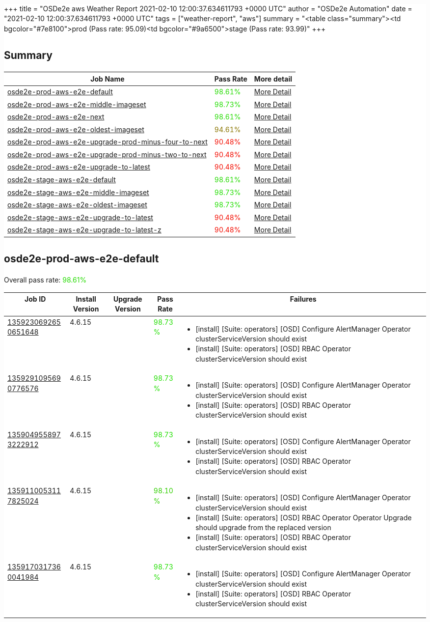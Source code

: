 +++
title = "OSDe2e aws Weather Report 2021-02-10 12:00:37.634611793 +0000 UTC"
author = "OSDe2e Automation"
date = "2021-02-10 12:00:37.634611793 +0000 UTC"
tags = ["weather-report", "aws"]
summary = "<table class=\"summary\"><tr><td bgcolor=\"#7e8100\"></td><td>prod (Pass rate: 95.09)</td></tr><tr><td bgcolor=\"#9a6500\"></td><td>stage (Pass rate: 93.99)</td></tr></table>"
+++
## Summary

| Job Name | Pass Rate | More detail |
|----------|-----------|-------------|
|[osde2e-prod-aws-e2e-default](https://prow.svc.ci.openshift.org/?job=osde2e-prod-aws-e2e-default)| <span style="color:#24db00;">98.61%</span>|[More Detail](#osde2e-prod-aws-e2e-default)|
|[osde2e-prod-aws-e2e-middle-imageset](https://prow.svc.ci.openshift.org/?job=osde2e-prod-aws-e2e-middle-imageset)| <span style="color:#21de00;">98.73%</span>|[More Detail](#osde2e-prod-aws-e2e-middle-imageset)|
|[osde2e-prod-aws-e2e-next](https://prow.svc.ci.openshift.org/?job=osde2e-prod-aws-e2e-next)| <span style="color:#24db00;">98.61%</span>|[More Detail](#osde2e-prod-aws-e2e-next)|
|[osde2e-prod-aws-e2e-oldest-imageset](https://prow.svc.ci.openshift.org/?job=osde2e-prod-aws-e2e-oldest-imageset)| <span style="color:#8a7500;">94.61%</span>|[More Detail](#osde2e-prod-aws-e2e-oldest-imageset)|
|[osde2e-prod-aws-e2e-upgrade-prod-minus-four-to-next](https://prow.svc.ci.openshift.org/?job=osde2e-prod-aws-e2e-upgrade-prod-minus-four-to-next)| <span style="color:#f30c00;">90.48%</span>|[More Detail](#osde2e-prod-aws-e2e-upgrade-prod-minus-four-to-next)|
|[osde2e-prod-aws-e2e-upgrade-prod-minus-two-to-next](https://prow.svc.ci.openshift.org/?job=osde2e-prod-aws-e2e-upgrade-prod-minus-two-to-next)| <span style="color:#f30c00;">90.48%</span>|[More Detail](#osde2e-prod-aws-e2e-upgrade-prod-minus-two-to-next)|
|[osde2e-prod-aws-e2e-upgrade-to-latest](https://prow.svc.ci.openshift.org/?job=osde2e-prod-aws-e2e-upgrade-to-latest)| <span style="color:#f30c00;">90.48%</span>|[More Detail](#osde2e-prod-aws-e2e-upgrade-to-latest)|
|[osde2e-stage-aws-e2e-default](https://prow.svc.ci.openshift.org/?job=osde2e-stage-aws-e2e-default)| <span style="color:#24db00;">98.61%</span>|[More Detail](#osde2e-stage-aws-e2e-default)|
|[osde2e-stage-aws-e2e-middle-imageset](https://prow.svc.ci.openshift.org/?job=osde2e-stage-aws-e2e-middle-imageset)| <span style="color:#21de00;">98.73%</span>|[More Detail](#osde2e-stage-aws-e2e-middle-imageset)|
|[osde2e-stage-aws-e2e-oldest-imageset](https://prow.svc.ci.openshift.org/?job=osde2e-stage-aws-e2e-oldest-imageset)| <span style="color:#21de00;">98.73%</span>|[More Detail](#osde2e-stage-aws-e2e-oldest-imageset)|
|[osde2e-stage-aws-e2e-upgrade-to-latest](https://prow.svc.ci.openshift.org/?job=osde2e-stage-aws-e2e-upgrade-to-latest)| <span style="color:#f30c00;">90.48%</span>|[More Detail](#osde2e-stage-aws-e2e-upgrade-to-latest)|
|[osde2e-stage-aws-e2e-upgrade-to-latest-z](https://prow.svc.ci.openshift.org/?job=osde2e-stage-aws-e2e-upgrade-to-latest-z)| <span style="color:#f30c00;">90.48%</span>|[More Detail](#osde2e-stage-aws-e2e-upgrade-to-latest-z)|



## osde2e-prod-aws-e2e-default

Overall pass rate: <span style="color:#24db00;">98.61%</span>

| Job ID | Install Version | Upgrade Version | Pass Rate | Failures |
|--------|-----------------|-----------------|-----------|----------|
[1359230692650651648](https://prow.ci.openshift.org/view/gs/origin-ci-test/logs/osde2e-prod-aws-e2e-default/1359230692650651648) | 4.6.15 |  | <span style="color:#21de00;">98.73%</span>|<ul><li>[install] [Suite: operators] [OSD] Configure AlertManager Operator clusterServiceVersion should exist</li><li>[install] [Suite: operators] [OSD] RBAC Operator clusterServiceVersion should exist</li></ul>
[1359291095690776576](https://prow.ci.openshift.org/view/gs/origin-ci-test/logs/osde2e-prod-aws-e2e-default/1359291095690776576) | 4.6.15 |  | <span style="color:#21de00;">98.73%</span>|<ul><li>[install] [Suite: operators] [OSD] Configure AlertManager Operator clusterServiceVersion should exist</li><li>[install] [Suite: operators] [OSD] RBAC Operator clusterServiceVersion should exist</li></ul>
[1359049558973222912](https://prow.ci.openshift.org/view/gs/origin-ci-test/logs/osde2e-prod-aws-e2e-default/1359049558973222912) | 4.6.15 |  | <span style="color:#21de00;">98.73%</span>|<ul><li>[install] [Suite: operators] [OSD] Configure AlertManager Operator clusterServiceVersion should exist</li><li>[install] [Suite: operators] [OSD] RBAC Operator clusterServiceVersion should exist</li></ul>
[1359110053117825024](https://prow.ci.openshift.org/view/gs/origin-ci-test/logs/osde2e-prod-aws-e2e-default/1359110053117825024) | 4.6.15 |  | <span style="color:#31ce00;">98.10%</span>|<ul><li>[install] [Suite: operators] [OSD] Configure AlertManager Operator clusterServiceVersion should exist</li><li>[install] [Suite: operators] [OSD] RBAC Operator Operator Upgrade should upgrade from the replaced version</li><li>[install] [Suite: operators] [OSD] RBAC Operator clusterServiceVersion should exist</li></ul>
[1359170317360041984](https://prow.ci.openshift.org/view/gs/origin-ci-test/logs/osde2e-prod-aws-e2e-default/1359170317360041984) | 4.6.15 |  | <span style="color:#21de00;">98.73%</span>|<ul><li>[install] [Suite: operators] [OSD] Configure AlertManager Operator clusterServiceVersion should exist</li><li>[install] [Suite: operators] [OSD] RBAC Operator clusterServiceVersion should exist</li></ul>
